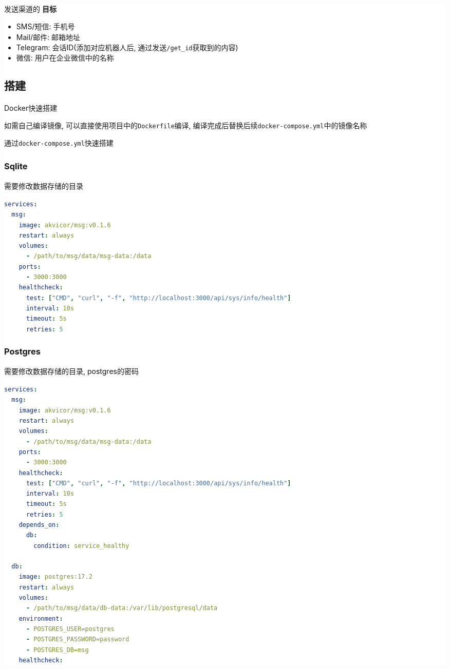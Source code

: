 发送渠道的 **目标**

- SMS/短信: 手机号
- Mail/邮件: 邮箱地址
- Telegram: 会话ID(添加对应机器人后, 通过发送`/get_id`获取到的内容)
- 微信: 用户在企业微信中的名称

## 搭建

Docker快速搭建

如需自己编译镜像, 可以直接使用项目中的`Dockerfile`编译, 编译完成后替换后续`docker-compose.yml`中的镜像名称

通过`docker-compose.yml`快速搭建

### Sqlite

需要修改数据存储的目录

```yml
services:
  msg:
    image: akvicor/msg:v0.1.6
    restart: always
    volumes:
      - /path/to/msg/data/msg-data:/data
    ports:
      - 3000:3000
    healthcheck:
      test: ["CMD", "curl", "-f", "http://localhost:3000/api/sys/info/health"]
      interval: 10s
      timeout: 5s
      retries: 5
```

### Postgres

需要修改数据存储的目录, postgres的密码

```yml
services:
  msg:
    image: akvicor/msg:v0.1.6
    restart: always
    volumes:
      - /path/to/msg/data/msg-data:/data
    ports:
      - 3000:3000
    healthcheck:
      test: ["CMD", "curl", "-f", "http://localhost:3000/api/sys/info/health"]
      interval: 10s
      timeout: 5s
      retries: 5
    depends_on:
      db:
        condition: service_healthy

  db:
    image: postgres:17.2
    restart: always
    volumes:
      - /path/to/msg/data/db-data:/var/lib/postgresql/data
    environment:
      - POSTGRES_USER=postgres
      - POSTGRES_PASSWORD=password
      - POSTGRES_DB=msg
    healthcheck:
```
